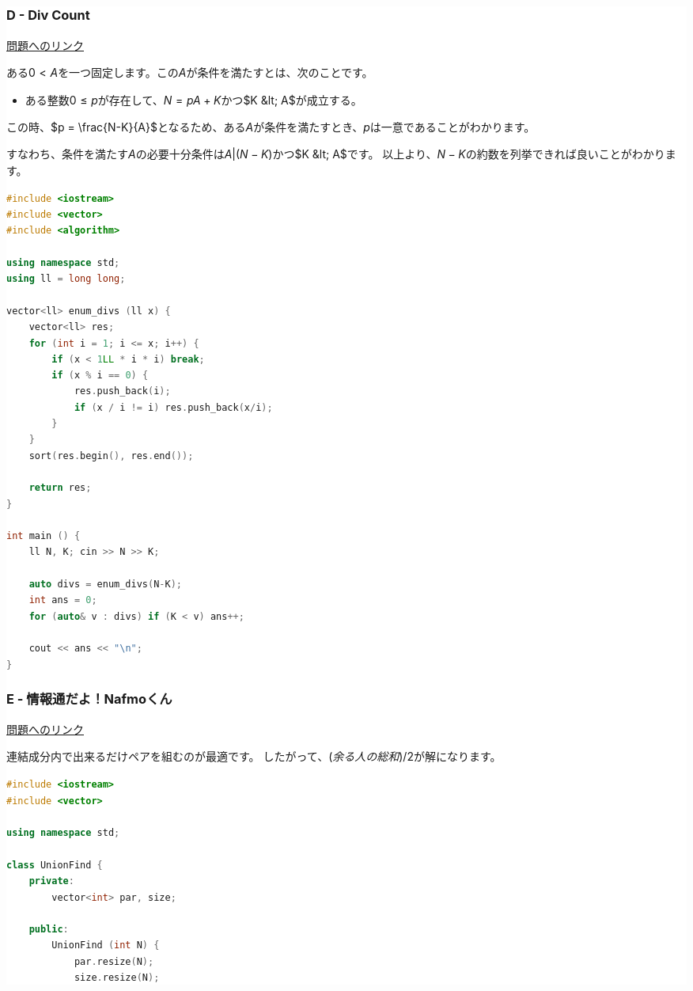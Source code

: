 ### D - Div Count

[問題へのリンク](https://yukicoder.me/problems/no/2417)

ある$0 < A$を一つ固定します。この$A$が条件を満たすとは、次のことです。

- ある整数$0 \leq p$が存在して、$N = pA + K$かつ$K &lt; A$が成立する。

この時、$p = \frac{N-K}{A}$となるため、ある$A$が条件を満たすとき、$p$は一意であることがわかります。

すなわち、条件を満たす$A$の必要十分条件は$A \vert (N-K)$かつ$K &lt; A$です。
以上より、$N-K$の約数を列挙できれば良いことがわかります。

```c++
#include <iostream>
#include <vector>
#include <algorithm>

using namespace std;
using ll = long long;

vector<ll> enum_divs (ll x) {
    vector<ll> res;
    for (int i = 1; i <= x; i++) {
        if (x < 1LL * i * i) break;
        if (x % i == 0) {
            res.push_back(i);
            if (x / i != i) res.push_back(x/i);
        }
    }
    sort(res.begin(), res.end());

    return res;
}

int main () {
    ll N, K; cin >> N >> K;

    auto divs = enum_divs(N-K);
    int ans = 0;
    for (auto& v : divs) if (K < v) ans++;

    cout << ans << "\n";
}
```

### E - 情報通だよ！Nafmoくん

[問題へのリンク](https://yukicoder.me/problems/no/2418)

連結成分内で出来るだけペアを組むのが最適です。
したがって、$(余る人の総和)/2$が解になります。

```c++
#include <iostream>
#include <vector>

using namespace std;

class UnionFind {
    private:
        vector<int> par, size;

    public:
        UnionFind (int N) {
            par.resize(N);
            size.resize(N);
```